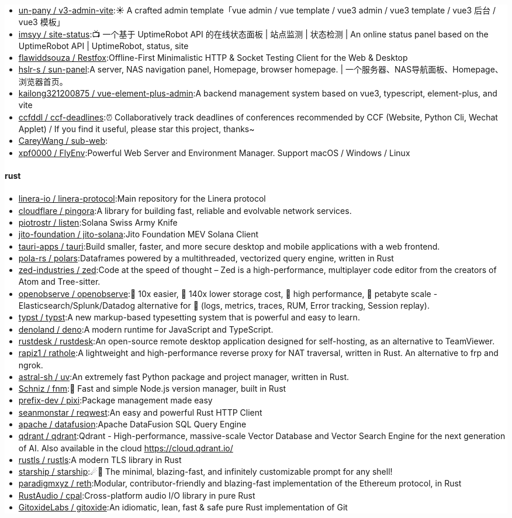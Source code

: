 * [un-pany / v3-admin-vite](https://github.com/un-pany/v3-admin-vite):☀️ A crafted admin template「vue admin / vue template / vue3 admin / vue3 template / vue3 后台 / vue3 模板」
* [imsyy / site-status](https://github.com/imsyy/site-status):📺 一个基于 UptimeRobot API 的在线状态面板 | 站点监测 | 状态检测 | An online status panel based on the UptimeRobot API | UptimeRobot, status, site
* [flawiddsouza / Restfox](https://github.com/flawiddsouza/Restfox):Offline-First Minimalistic HTTP & Socket Testing Client for the Web & Desktop
* [hslr-s / sun-panel](https://github.com/hslr-s/sun-panel):A server, NAS navigation panel, Homepage, browser homepage. | 一个服务器、NAS导航面板、Homepage、浏览器首页。
* [kailong321200875 / vue-element-plus-admin](https://github.com/kailong321200875/vue-element-plus-admin):A backend management system based on vue3, typescript, element-plus, and vite
* [ccfddl / ccf-deadlines](https://github.com/ccfddl/ccf-deadlines):⏰ Collaboratively track deadlines of conferences recommended by CCF (Website, Python Cli, Wechat Applet) / If you find it useful, please star this project, thanks~
* [CareyWang / sub-web](https://github.com/CareyWang/sub-web):
* [xpf0000 / FlyEnv](https://github.com/xpf0000/FlyEnv):Powerful Web Server and Environment Manager. Support macOS / Windows / Linux

#### rust
* [linera-io / linera-protocol](https://github.com/linera-io/linera-protocol):Main repository for the Linera protocol
* [cloudflare / pingora](https://github.com/cloudflare/pingora):A library for building fast, reliable and evolvable network services.
* [piotrostr / listen](https://github.com/piotrostr/listen):Solana Swiss Army Knife
* [jito-foundation / jito-solana](https://github.com/jito-foundation/jito-solana):Jito Foundation MEV Solana Client
* [tauri-apps / tauri](https://github.com/tauri-apps/tauri):Build smaller, faster, and more secure desktop and mobile applications with a web frontend.
* [pola-rs / polars](https://github.com/pola-rs/polars):Dataframes powered by a multithreaded, vectorized query engine, written in Rust
* [zed-industries / zed](https://github.com/zed-industries/zed):Code at the speed of thought – Zed is a high-performance, multiplayer code editor from the creators of Atom and Tree-sitter.
* [openobserve / openobserve](https://github.com/openobserve/openobserve):🚀 10x easier, 🚀 140x lower storage cost, 🚀 high performance, 🚀 petabyte scale - Elasticsearch/Splunk/Datadog alternative for 🚀 (logs, metrics, traces, RUM, Error tracking, Session replay).
* [typst / typst](https://github.com/typst/typst):A new markup-based typesetting system that is powerful and easy to learn.
* [denoland / deno](https://github.com/denoland/deno):A modern runtime for JavaScript and TypeScript.
* [rustdesk / rustdesk](https://github.com/rustdesk/rustdesk):An open-source remote desktop application designed for self-hosting, as an alternative to TeamViewer.
* [rapiz1 / rathole](https://github.com/rapiz1/rathole):A lightweight and high-performance reverse proxy for NAT traversal, written in Rust. An alternative to frp and ngrok.
* [astral-sh / uv](https://github.com/astral-sh/uv):An extremely fast Python package and project manager, written in Rust.
* [Schniz / fnm](https://github.com/Schniz/fnm):🚀 Fast and simple Node.js version manager, built in Rust
* [prefix-dev / pixi](https://github.com/prefix-dev/pixi):Package management made easy
* [seanmonstar / reqwest](https://github.com/seanmonstar/reqwest):An easy and powerful Rust HTTP Client
* [apache / datafusion](https://github.com/apache/datafusion):Apache DataFusion SQL Query Engine
* [qdrant / qdrant](https://github.com/qdrant/qdrant):Qdrant - High-performance, massive-scale Vector Database and Vector Search Engine for the next generation of AI. Also available in the cloud https://cloud.qdrant.io/
* [rustls / rustls](https://github.com/rustls/rustls):A modern TLS library in Rust
* [starship / starship](https://github.com/starship/starship):☄🌌️ The minimal, blazing-fast, and infinitely customizable prompt for any shell!
* [paradigmxyz / reth](https://github.com/paradigmxyz/reth):Modular, contributor-friendly and blazing-fast implementation of the Ethereum protocol, in Rust
* [RustAudio / cpal](https://github.com/RustAudio/cpal):Cross-platform audio I/O library in pure Rust
* [GitoxideLabs / gitoxide](https://github.com/GitoxideLabs/gitoxide):An idiomatic, lean, fast & safe pure Rust implementation of Git
